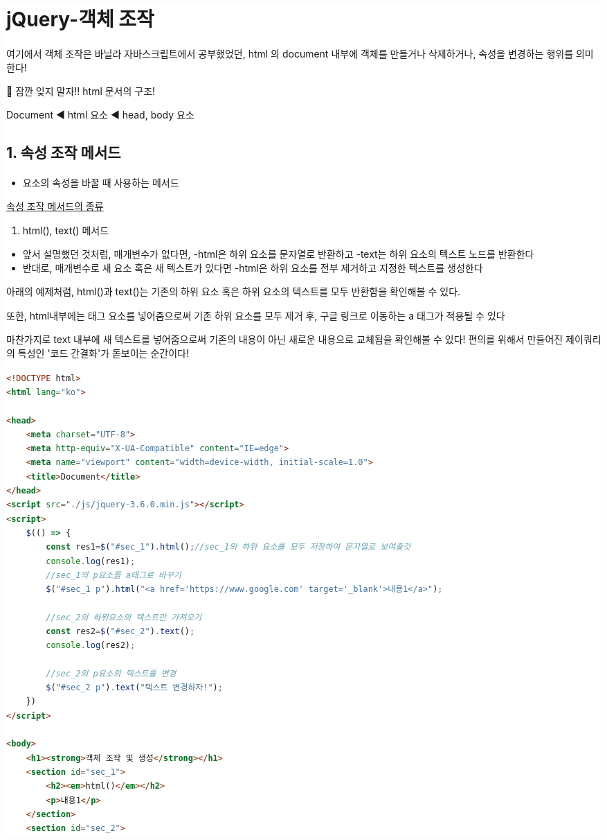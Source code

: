 # jQuery-객체 조작

여기에서 객체 조작은 바닐라 자바스크립트에서 공부했었던, html 의 document 내부에 객체를 만들거나 삭제하거나, 속성을 변경하는 행위를 의미한다!

🌟 잠깐 잊지 말자!! html 문서의 구조!

Document ◀️ html 요소 ◀️ head, body 요소

## 1. 속성 조작 메서드

- 요소의 속성을 바꿀 때 사용하는 메서드

[속성 조작 메서드의 종류](jQuery-%E1%84%80%E1%85%A2%E1%86%A8%E1%84%8E%E1%85%A6%20%E1%84%8C%E1%85%A9%E1%84%8C%E1%85%A1%E1%86%A8%202ab266d549a24ccaa14e8690e9f32491/%E1%84%89%E1%85%A9%E1%86%A8%E1%84%89%E1%85%A5%E1%86%BC%20%E1%84%8C%E1%85%A9%E1%84%8C%E1%85%A1%E1%86%A8%20%E1%84%86%E1%85%A6%E1%84%89%E1%85%A5%E1%84%83%E1%85%B3%E1%84%8B%E1%85%B4%20%E1%84%8C%E1%85%A9%E1%86%BC%E1%84%85%E1%85%B2%201d61019301d342068f51693f499be60d.csv)

1. html(), text() 메서드
- 앞서 설명했던 것처럼, 매개변수가 없다면, 
-html은 하위 요소를 문자열로 반환하고
-text는 하위 요소의 텍스트 노드를 반환한다
- 반대로, 매개변수로 새 요소 혹은 새 텍스트가 있다면
-html은 하위 요소를 전부 제거하고 지정한 텍스트를 생성한다

아래의 예제처럼,  html()과 text()는 기존의 하위 요소 혹은 하위 요소의 텍스트를 모두 반환함을 확인해볼 수 있다. 

또한, html내부에는 태그 요소를 넣어줌으로써 기존 하위 요소를 모두 제거 후, 구글 링크로 이동하는 a 태그가 적용될 수 있다

마찬가지로 text 내부에 새 텍스트를 넣어줌으로써 기존의 내용이 아닌 새로운 내용으로 교체됨을 확인해볼 수 있다! 편의를 위해서 만들어진 제이쿼리의 특성인 '코드 간결화'가 돋보이는 순간이다!

```html
<!DOCTYPE html>
<html lang="ko">

<head>
    <meta charset="UTF-8">
    <meta http-equiv="X-UA-Compatible" content="IE=edge">
    <meta name="viewport" content="width=device-width, initial-scale=1.0">
    <title>Document</title>
</head>
<script src="./js/jquery-3.6.0.min.js"></script>
<script>
    $(() => {
        const res1=$("#sec_1").html();//sec_1의 하위 요소를 모두 저장하여 문자열로 보여줄것
        console.log(res1);
        //sec_1의 p요소를 a태그로 바꾸기
        $("#sec_1 p").html("<a href='https://www.google.com' target='_blank'>내용1</a>");

        //sec_2의 하위요소의 텍스트만 가져오기
        const res2=$("#sec_2").text();
        console.log(res2);

        //sec_2의 p요소의 텍스트를 변경
        $("#sec_2 p").text("텍스트 변경하자!");
    })
</script>

<body>
    <h1><strong>객체 조작 및 생성</strong></h1>
    <section id="sec_1">
        <h2><em>html()</em></h2>
        <p>내용1</p>
    </section>
    <section id="sec_2">
```